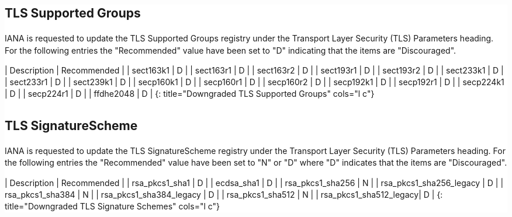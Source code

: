 ## TLS Supported Groups

IANA is requested to update the TLS Supported Groups registry under the Transport Layer Security (TLS) Parameters heading. For the following entries the "Recommended" value have been set to "D" indicating that the items are "Discouraged".

| Description | Recommended |
| sect163k1 | D |
| sect163r1 | D |
| sect163r2 | D |
| sect193r1 | D |
| sect193r2 | D |
| sect233k1 | D |
| sect233r1 | D |
| sect239k1 | D |
| secp160k1 | D |
| secp160r1 | D |
| secp160r2 | D |
| secp192k1 | D |
| secp192r1 | D |
| secp224k1 | D |
| secp224r1 | D |
| ffdhe2048 | D |
{: title="Downgraded TLS Supported Groups" cols="l c"}

## TLS SignatureScheme

IANA is requested to update the TLS SignatureScheme registry under the Transport Layer Security (TLS) Parameters heading. For the following entries the "Recommended" value have been set to "N" or "D" where "D" indicates that the items are "Discouraged".

| Description | Recommended |
| rsa_pkcs1_sha1 | D |
| ecdsa_sha1 | D |
| rsa_pkcs1_sha256 | N |
| rsa_pkcs1_sha256_legacy | D |
| rsa_pkcs1_sha384 | N |
| rsa_pkcs1_sha384_legacy | D |
| rsa_pkcs1_sha512 | N |
| rsa_pkcs1_sha512_legacy| D |
{: title="Downgraded TLS Signature Schemes" cols="l c"}
